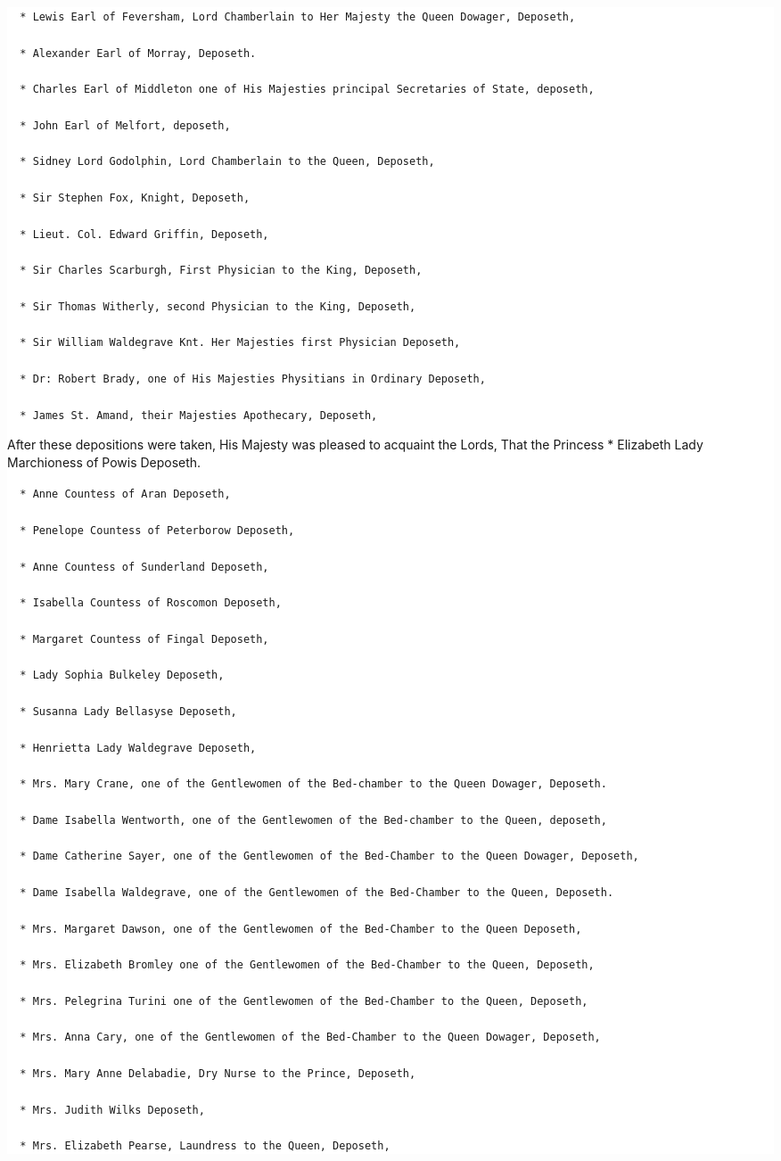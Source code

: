       * Lewis Earl of Feversham, Lord Chamberlain to Her Majesty the Queen Dowager, Deposeth,

      * Alexander Earl of Morray, Deposeth.

      * Charles Earl of Middleton one of His Majesties principal Secretaries of State, deposeth,

      * John Earl of Melfort, deposeth,

      * Sidney Lord Godolphin, Lord Chamberlain to the Queen, Deposeth,

      * Sir Stephen Fox, Knight, Deposeth,

      * Lieut. Col. Edward Griffin, Deposeth,

      * Sir Charles Scarburgh, First Physician to the King, Deposeth,

      * Sir Thomas Witherly, second Physician to the King, Deposeth,

      * Sir William Waldegrave Knt. Her Majesties first Physician Deposeth,

      * Dr: Robert Brady, one of His Majesties Physitians in Ordinary Deposeth,

      * James St. Amand, their Majesties Apothecary, Deposeth,
After these depositions were taken, His Majesty was pleased to acquaint the Lords, That the Princess
      * Elizabeth Lady Marchioness of Powis Deposeth.

      * Anne Countess of Aran Deposeth,

      * Penelope Countess of Peterborow Deposeth,

      * Anne Countess of Sunderland Deposeth,

      * Isabella Countess of Roscomon Deposeth,

      * Margaret Countess of Fingal Deposeth,

      * Lady Sophia Bulkeley Deposeth,

      * Susanna Lady Bellasyse Deposeth,

      * Henrietta Lady Waldegrave Deposeth,

      * Mrs. Mary Crane, one of the Gentlewomen of the Bed-chamber to the Queen Dowager, Deposeth.

      * Dame Isabella Wentworth, one of the Gentlewomen of the Bed-chamber to the Queen, deposeth,

      * Dame Catherine Sayer, one of the Gentlewomen of the Bed-Chamber to the Queen Dowager, Deposeth,

      * Dame Isabella Waldegrave, one of the Gentlewomen of the Bed-Chamber to the Queen, Deposeth.

      * Mrs. Margaret Dawson, one of the Gentlewomen of the Bed-Chamber to the Queen Deposeth,

      * Mrs. Elizabeth Bromley one of the Gentlewomen of the Bed-Chamber to the Queen, Deposeth,

      * Mrs. Pelegrina Turini one of the Gentlewomen of the Bed-Chamber to the Queen, Deposeth,

      * Mrs. Anna Cary, one of the Gentlewomen of the Bed-Chamber to the Queen Dowager, Deposeth,

      * Mrs. Mary Anne Delabadie, Dry Nurse to the Prince, Deposeth,

      * Mrs. Judith Wilks Deposeth,

      * Mrs. Elizabeth Pearse, Laundress to the Queen, Deposeth,
